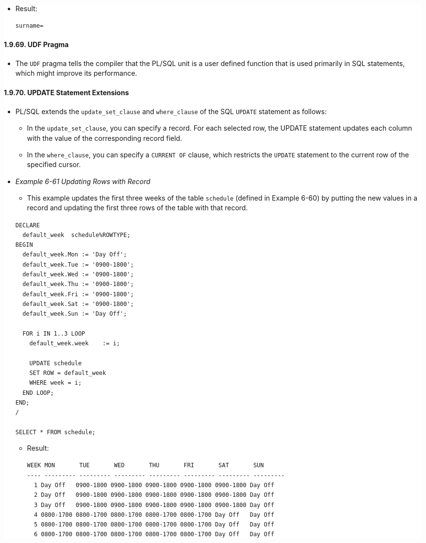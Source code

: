   - Result:

    ```
    surname=
    ```

#### 1.9.69. UDF Pragma

- The `UDF` pragma tells the compiler that the PL/SQL unit is a user defined function that is used primarily in SQL statements, which might improve its performance.

#### 1.9.70. UPDATE Statement Extensions

- PL/SQL extends the `update_set_clause` and `where_clause` of the SQL `UPDATE` statement as follows:

  - In the `update_set_clause`, you can specify a record. For each selected row, the UPDATE statement updates each column with the value of the corresponding record field.

  - In the `where_clause`, you can specify a `CURRENT OF` clause, which restricts the `UPDATE` statement to the current row of the specified cursor.

- _Example 6-61 Updating Rows with Record_

  - This example updates the first three weeks of the table `schedule` (defined in Example 6-60) by putting the new values in a record and updating the first three rows of the table with that record.

  ```
  DECLARE
    default_week  schedule%ROWTYPE;
  BEGIN
    default_week.Mon := 'Day Off';
    default_week.Tue := '0900-1800';
    default_week.Wed := '0900-1800';
    default_week.Thu := '0900-1800';
    default_week.Fri := '0900-1800';
    default_week.Sat := '0900-1800';
    default_week.Sun := 'Day Off';

    FOR i IN 1..3 LOOP
      default_week.week    := i;

      UPDATE schedule
      SET ROW = default_week
      WHERE week = i;
    END LOOP;
  END;
  /

  SELECT * FROM schedule;

  ```

  - Result:

    ```
    WEEK MON       TUE       WED       THU       FRI       SAT       SUN
    ---- --------- --------- --------- --------- --------- --------- ---------
      1 Day Off   0900-1800 0900-1800 0900-1800 0900-1800 0900-1800 Day Off
      2 Day Off   0900-1800 0900-1800 0900-1800 0900-1800 0900-1800 Day Off
      3 Day Off   0900-1800 0900-1800 0900-1800 0900-1800 0900-1800 Day Off
      4 0800-1700 0800-1700 0800-1700 0800-1700 0800-1700 Day Off   Day Off
      5 0800-1700 0800-1700 0800-1700 0800-1700 0800-1700 Day Off   Day Off
      6 0800-1700 0800-1700 0800-1700 0800-1700 0800-1700 Day Off   Day Off
